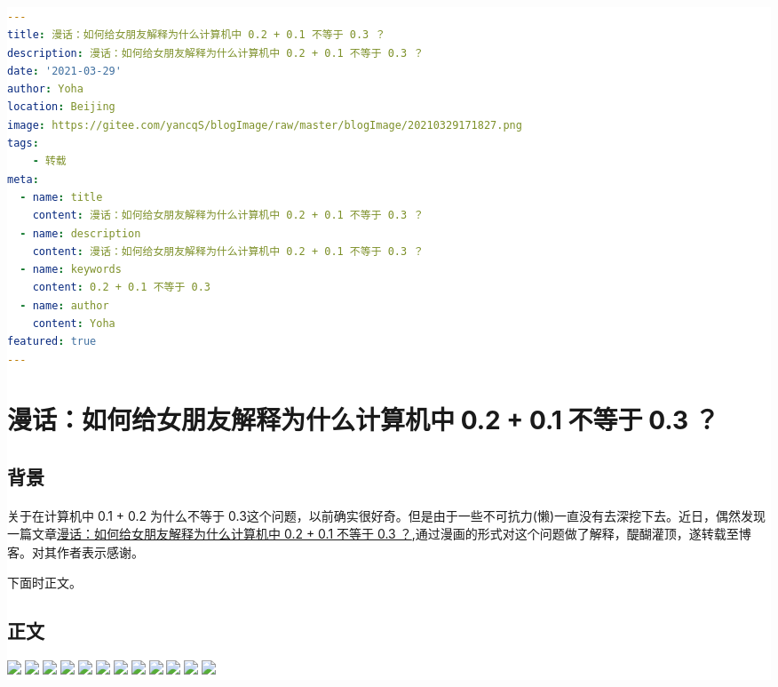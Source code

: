 ```yaml
---
title: 漫话：如何给女朋友解释为什么计算机中 0.2 + 0.1 不等于 0.3 ？
description: 漫话：如何给女朋友解释为什么计算机中 0.2 + 0.1 不等于 0.3 ？
date: '2021-03-29'
author: Yoha
location: Beijing
image: https://gitee.com/yancqS/blogImage/raw/master/blogImage/20210329171827.png
tags:
    - 转载
meta:
  - name: title
    content: 漫话：如何给女朋友解释为什么计算机中 0.2 + 0.1 不等于 0.3 ？
  - name: description
    content: 漫话：如何给女朋友解释为什么计算机中 0.2 + 0.1 不等于 0.3 ？
  - name: keywords
    content: 0.2 + 0.1 不等于 0.3
  - name: author
    content: Yoha
featured: true
---
```

# 漫话：如何给女朋友解释为什么计算机中 0.2 + 0.1 不等于 0.3 ？

## 背景

关于在计算机中 0.1 + 0.2 为什么不等于 0.3这个问题，以前确实很好奇。但是由于一些不可抗力(懒)一直没有去深挖下去。近日，偶然发现一篇文章[漫话：如何给女朋友解释为什么计算机中 0.2 + 0.1 不等于 0.3 ？](https://my.oschina.net/u/4081479/blog/4670415),通过漫画的形式对这个问题做了解释，醍醐灌顶，遂转载至博客。对其作者表示感谢。

下面时正文。

## 正文

![](https://gitee.com/yancqS/blogImage/raw/master/blogImage/20210326171306.jpeg)
![](https://gitee.com/yancqS/blogImage/raw/master/blogImage/20210326171420.jpeg)
![](https://gitee.com/yancqS/blogImage/raw/master/blogImage/20210326171429.jpeg)
![](https://gitee.com/yancqS/blogImage/raw/master/blogImage/20210326171831.jpeg)
![](https://gitee.com/yancqS/blogImage/raw/master/blogImage/20210326171903.jpeg)
![](https://gitee.com/yancqS/blogImage/raw/master/blogImage/20210326171934.jpeg)
![](https://gitee.com/yancqS/blogImage/raw/master/blogImage/20210326180006.jpeg)
![](https://gitee.com/yancqS/blogImage/raw/master/blogImage/20210326180024.jpeg)
![](https://gitee.com/yancqS/blogImage/raw/master/blogImage/20210326180057.jpeg)
![](https://gitee.com/yancqS/blogImage/raw/master/blogImage/20210326180117.jpeg)
![](https://gitee.com/yancqS/blogImage/raw/master/blogImage/20210326180141.jpeg)
![](https://gitee.com/yancqS/blogImage/raw/master/blogImage/20210326180207.jpeg)
